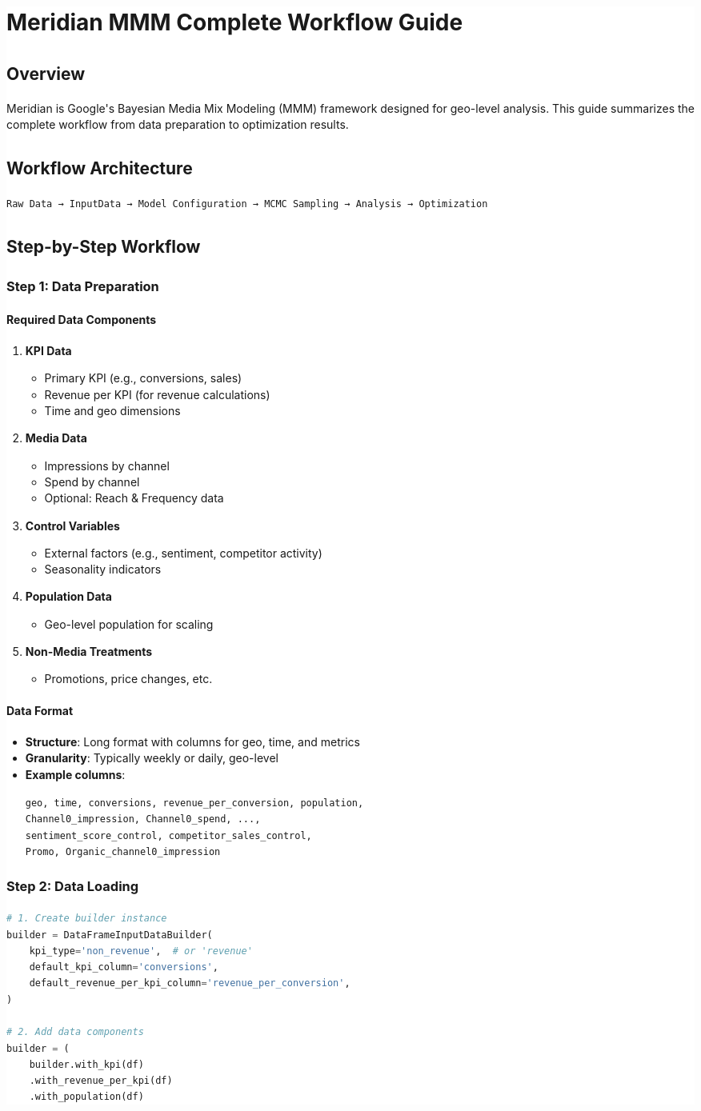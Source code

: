 # Meridian MMM Complete Workflow Guide

## Overview
Meridian is Google's Bayesian Media Mix Modeling (MMM) framework designed for geo-level analysis. This guide summarizes the complete workflow from data preparation to optimization results.

## Workflow Architecture

```
Raw Data → InputData → Model Configuration → MCMC Sampling → Analysis → Optimization
```

## Step-by-Step Workflow

### Step 1: Data Preparation

#### Required Data Components
1. **KPI Data**
   - Primary KPI (e.g., conversions, sales)
   - Revenue per KPI (for revenue calculations)
   - Time and geo dimensions

2. **Media Data**
   - Impressions by channel
   - Spend by channel
   - Optional: Reach & Frequency data

3. **Control Variables**
   - External factors (e.g., sentiment, competitor activity)
   - Seasonality indicators

4. **Population Data**
   - Geo-level population for scaling

5. **Non-Media Treatments**
   - Promotions, price changes, etc.

#### Data Format
- **Structure**: Long format with columns for geo, time, and metrics
- **Granularity**: Typically weekly or daily, geo-level
- **Example columns**:
  ```
  geo, time, conversions, revenue_per_conversion, population,
  Channel0_impression, Channel0_spend, ..., 
  sentiment_score_control, competitor_sales_control,
  Promo, Organic_channel0_impression
  ```

### Step 2: Data Loading

```python
# 1. Create builder instance
builder = DataFrameInputDataBuilder(
    kpi_type='non_revenue',  # or 'revenue'
    default_kpi_column='conversions',
    default_revenue_per_kpi_column='revenue_per_conversion',
)

# 2. Add data components
builder = (
    builder.with_kpi(df)
    .with_revenue_per_kpi(df)
    .with_population(df)
```